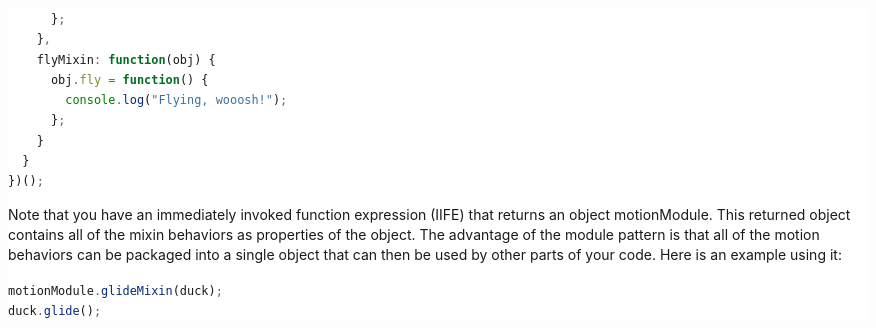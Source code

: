 ```js
      };
    },
    flyMixin: function(obj) {
      obj.fly = function() {
        console.log("Flying, wooosh!");
      };
    }
  }
})();
```
Note that you have an immediately invoked function expression (IIFE) that returns an object motionModule. This returned object contains all of the mixin behaviors as properties of the object. The advantage of the module pattern is that all of the motion behaviors can be packaged into a single object that can then be used by other parts of your code. Here is an example using it:
```js
motionModule.glideMixin(duck);
duck.glide();
```











